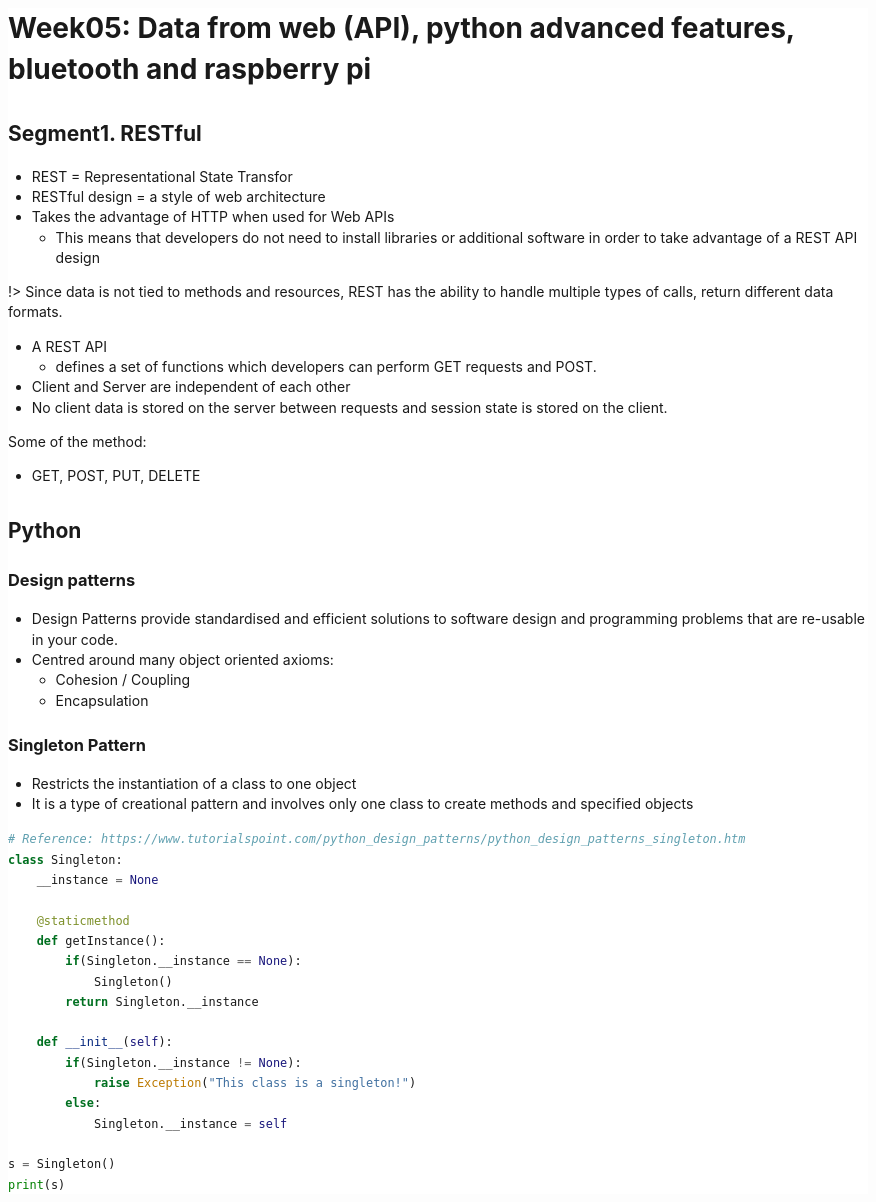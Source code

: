 # Week05: Data from web (API), python advanced features, bluetooth and raspberry pi

## Segment1. RESTful

-   REST = Representational State Transfor
-   RESTful design = a style of web architecture
-   Takes the advantage of HTTP when used for Web APIs
    -   This means that developers do not need to install libraries or additional software in order to take advantage of a REST API design

!> Since data is not tied to methods and resources, REST has the ability to handle multiple types of calls, return different data formats.



-   A REST API
    -   defines a set of functions which developers can perform GET requests and POST.
-   Client and Server are independent of each other
-   No client data is stored on the server between requests and session state is stored on the client.



Some of the method:

-   GET, POST, PUT, DELETE



## Python

### Design patterns

-   Design Patterns provide standardised and efficient solutions to software design and programming problems that are re-usable in your code.
-   Centred around many object oriented axioms:
    -   Cohesion / Coupling
    -   Encapsulation

### Singleton Pattern

-   Restricts the instantiation of a class to one object
-   It is a type of creational pattern and involves only one class to create methods and specified objects

```python
# Reference: https://www.tutorialspoint.com/python_design_patterns/python_design_patterns_singleton.htm
class Singleton:
    __instance = None

    @staticmethod
    def getInstance():
        if(Singleton.__instance == None):
            Singleton()
        return Singleton.__instance

    def __init__(self):
        if(Singleton.__instance != None):
            raise Exception("This class is a singleton!")
        else:
            Singleton.__instance = self

s = Singleton()
print(s)

```